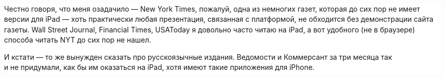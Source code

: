 Честно говоря, что меня озадачило&nbsp;&mdash; New York Times, пожалуй, одна из&nbsp;немногих газет, которая до&nbsp;сих пор не&nbsp;имеет версии для iPad&nbsp;&mdash; хоть практически любая презентация, связанная с&nbsp;платформой, не&nbsp;обходится без демонстрации сайта газеты. Wall Street Journal, Financial Times, USAToday я&nbsp;довольно часто читаю на&nbsp;iPad, а&nbsp;вот удобного (не&nbsp;в&nbsp;браузере) способа читать NYT до&nbsp;сих пор не&nbsp;нашел.

И&nbsp;кстати&nbsp;&mdash; то&nbsp;же вынужден сказать про русскоязычные издания. Ведомости и&nbsp;Коммерсант за&nbsp;три месяца так и&nbsp;не&nbsp;придумали, как&nbsp;бы им&nbsp;оказаться на&nbsp;iPad, хотя имеют такие приложения для iPhone.